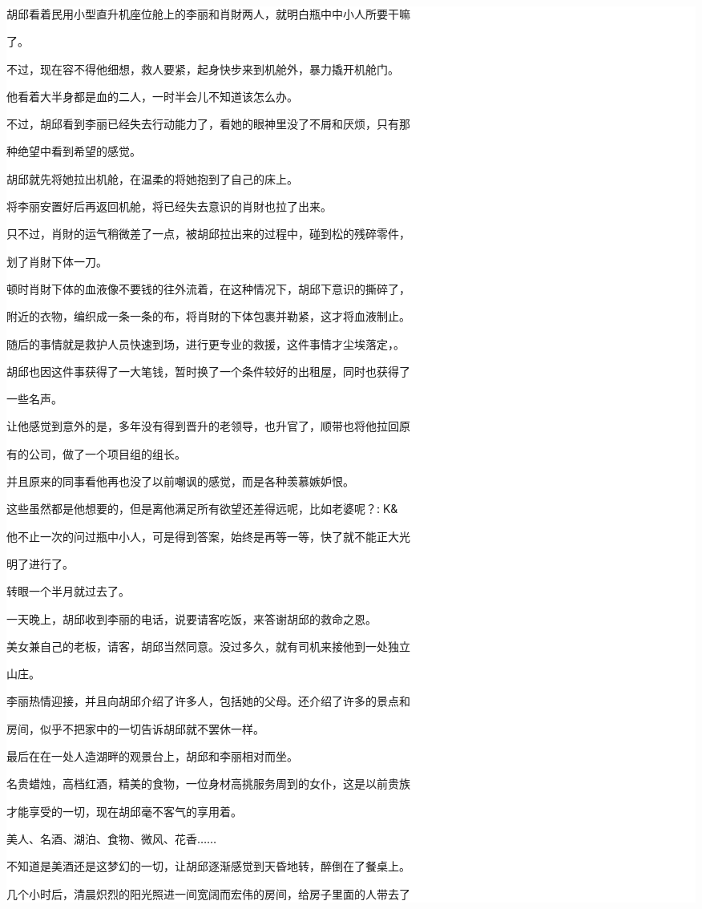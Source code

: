 胡邱看着民用小型直升机座位舱上的李丽和肖財两人，就明白瓶中中小人所要干嘛

了。

不过，现在容不得他细想，救人要紧，起身快步来到机舱外，暴力撬开机舱门。

他看着大半身都是血的二人，一时半会儿不知道该怎么办。

不过，胡邱看到李丽已经失去行动能力了，看她的眼神里没了不屑和厌烦，只有那

种绝望中看到希望的感觉。

胡邱就先将她拉出机舱，在温柔的将她抱到了自己的床上。

将李丽安置好后再返回机舱，将已经失去意识的肖財也拉了出来。

只不过，肖財的运气稍微差了一点，被胡邱拉出来的过程中，碰到松的残碎零件，

划了肖財下体一刀。

顿时肖財下体的血液像不要钱的往外流着，在这种情况下，胡邱下意识的撕碎了，

附近的衣物，编织成一条一条的布，将肖財的下体包裹并勒紧，这才将血液制止。

随后的事情就是救护人员快速到场，进行更专业的救援，这件事情才尘埃落定，。

胡邱也因这件事获得了一大笔钱，暂时换了一个条件较好的出租屋，同时也获得了

一些名声。

让他感觉到意外的是，多年没有得到晋升的老领导，也升官了，顺带也将他拉回原

有的公司，做了一个项目组的组长。

并且原来的同事看他再也没了以前嘲讽的感觉，而是各种羡慕嫉妒恨。

这些虽然都是他想要的，但是离他满足所有欲望还差得远呢，比如老婆呢？: K&

他不止一次的问过瓶中小人，可是得到答案，始终是再等一等，快了就不能正大光

明了进行了。

转眼一个半月就过去了。

一天晚上，胡邱收到李丽的电话，说要请客吃饭，来答谢胡邱的救命之恩。

美女兼自己的老板，请客，胡邱当然同意。没过多久，就有司机来接他到一处独立

山庄。

李丽热情迎接，并且向胡邱介绍了许多人，包括她的父母。还介绍了许多的景点和

房间，似乎不把家中的一切告诉胡邱就不罢休一样。

最后在在一处人造湖畔的观景台上，胡邱和李丽相对而坐。

名贵蜡烛，高档红酒，精美的食物，一位身材高挑服务周到的女仆，这是以前贵族

才能享受的一切，现在胡邱毫不客气的享用着。

美人、名酒、湖泊、食物、微风、花香……

不知道是美酒还是这梦幻的一切，让胡邱逐渐感觉到天昏地转，醉倒在了餐桌上。

几个小时后，清晨炽烈的阳光照进一间宽阔而宏伟的房间，给房子里面的人带去了
